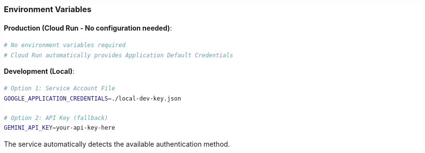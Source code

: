 ### Environment Variables

**Production (Cloud Run - No configuration needed)**:
```bash
# No environment variables required
# Cloud Run automatically provides Application Default Credentials
```

**Development (Local)**:
```bash
# Option 1: Service Account File
GOOGLE_APPLICATION_CREDENTIALS=./local-dev-key.json

# Option 2: API Key (fallback)
GEMINI_API_KEY=your-api-key-here
```

The service automatically detects the available authentication method.
